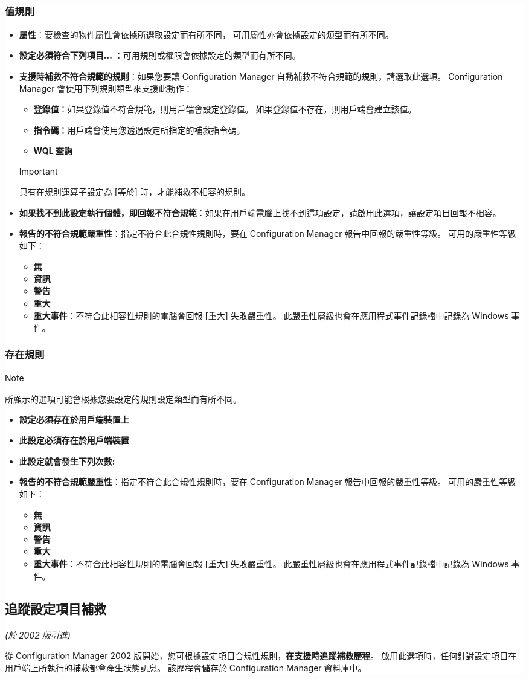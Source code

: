 


### <a name="value-rules"></a><a name="bkmk_value"></a> 值規則  

- **屬性**：要檢查的物件屬性會依據所選取設定而有所不同， 可用屬性亦會依據設定的類型而有所不同。 

- **設定必須符合下列項目...** ：可用規則或權限會依據設定的類型而有所不同。

- **支援時補救不符合規範的規則**：如果您要讓 Configuration Manager 自動補救不符合規範的規則，請選取此選項。 Configuration Manager 會使用下列規則類型來支援此動作：  

    - **登錄值**：如果登錄值不符合規範，則用戶端會設定登錄值。 如果登錄值不存在，則用戶端會建立該值。  

    - **指令碼**：用戶端會使用您透過設定所指定的補救指令碼。  

    - **WQL 查詢**  

    > [!IMPORTANT]  
    > 只有在規則運算子設定為 [等於]  時，才能補救不相容的規則。  

- **如果找不到此設定執行個體，即回報不符合規範**：如果在用戶端電腦上找不到這項設定，請啟用此選項，讓設定項目回報不相容。  

- **報告的不符合規範嚴重性**：指定不符合此合規性規則時，要在 Configuration Manager 報告中回報的嚴重性等級。 可用的嚴重性等級如下：  
    - **無**  
    - **資訊**  
    - **警告**  
    - **重大**  
    - **重大事件**：不符合此相容性規則的電腦會回報 [重大]  失敗嚴重性。 此嚴重性層級也會在應用程式事件記錄檔中記錄為 Windows 事件。  


### <a name="existential-rules"></a><a name="bkmk_exist"></a> 存在規則 

> [!NOTE]  
> 所顯示的選項可能會根據您要設定的規則設定類型而有所不同。  

- **設定必須存在於用戶端裝置上**  

- **此設定必須存在於用戶端裝置**  

- **此設定就會發生下列次數:**  

- **報告的不符合規範嚴重性**：指定不符合此合規性規則時，要在 Configuration Manager 報告中回報的嚴重性等級。 可用的嚴重性等級如下：  
    - **無**  
    - **資訊**  
    - **警告**  
    - **重大**  
    - **重大事件**：不符合此相容性規則的電腦會回報 [重大]  失敗嚴重性。 此嚴重性層級也會在應用程式事件記錄檔中記錄為 Windows 事件。  


## <a name="track-configuration-item-remediations"></a><a name="bkmk_track"></a> 追蹤設定項目補救

*(於 2002 版引進)*

從 Configuration Manager 2002 版開始，您可根據設定項目合規性規則，**在支援時追蹤補救歷程**。 啟用此選項時，任何針對設定項目在用戶端上所執行的補救都會產生狀態訊息。 該歷程會儲存於 Configuration Manager 資料庫中。
